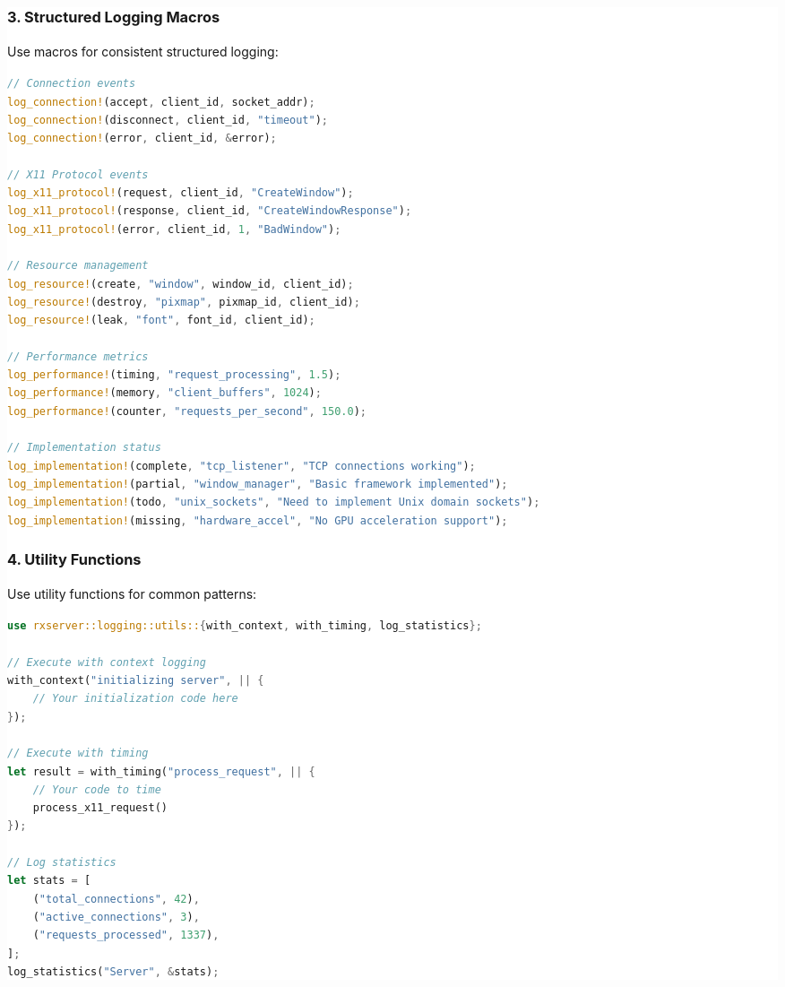 ### 3. Structured Logging Macros

Use macros for consistent structured logging:

```rust
// Connection events
log_connection!(accept, client_id, socket_addr);
log_connection!(disconnect, client_id, "timeout");
log_connection!(error, client_id, &error);

// X11 Protocol events
log_x11_protocol!(request, client_id, "CreateWindow");
log_x11_protocol!(response, client_id, "CreateWindowResponse");
log_x11_protocol!(error, client_id, 1, "BadWindow");

// Resource management
log_resource!(create, "window", window_id, client_id);
log_resource!(destroy, "pixmap", pixmap_id, client_id);
log_resource!(leak, "font", font_id, client_id);

// Performance metrics
log_performance!(timing, "request_processing", 1.5);
log_performance!(memory, "client_buffers", 1024);
log_performance!(counter, "requests_per_second", 150.0);

// Implementation status
log_implementation!(complete, "tcp_listener", "TCP connections working");
log_implementation!(partial, "window_manager", "Basic framework implemented");
log_implementation!(todo, "unix_sockets", "Need to implement Unix domain sockets");
log_implementation!(missing, "hardware_accel", "No GPU acceleration support");
```

### 4. Utility Functions

Use utility functions for common patterns:

```rust
use rxserver::logging::utils::{with_context, with_timing, log_statistics};

// Execute with context logging
with_context("initializing server", || {
    // Your initialization code here
});

// Execute with timing
let result = with_timing("process_request", || {
    // Your code to time
    process_x11_request()
});

// Log statistics
let stats = [
    ("total_connections", 42),
    ("active_connections", 3),
    ("requests_processed", 1337),
];
log_statistics("Server", &stats);
```
